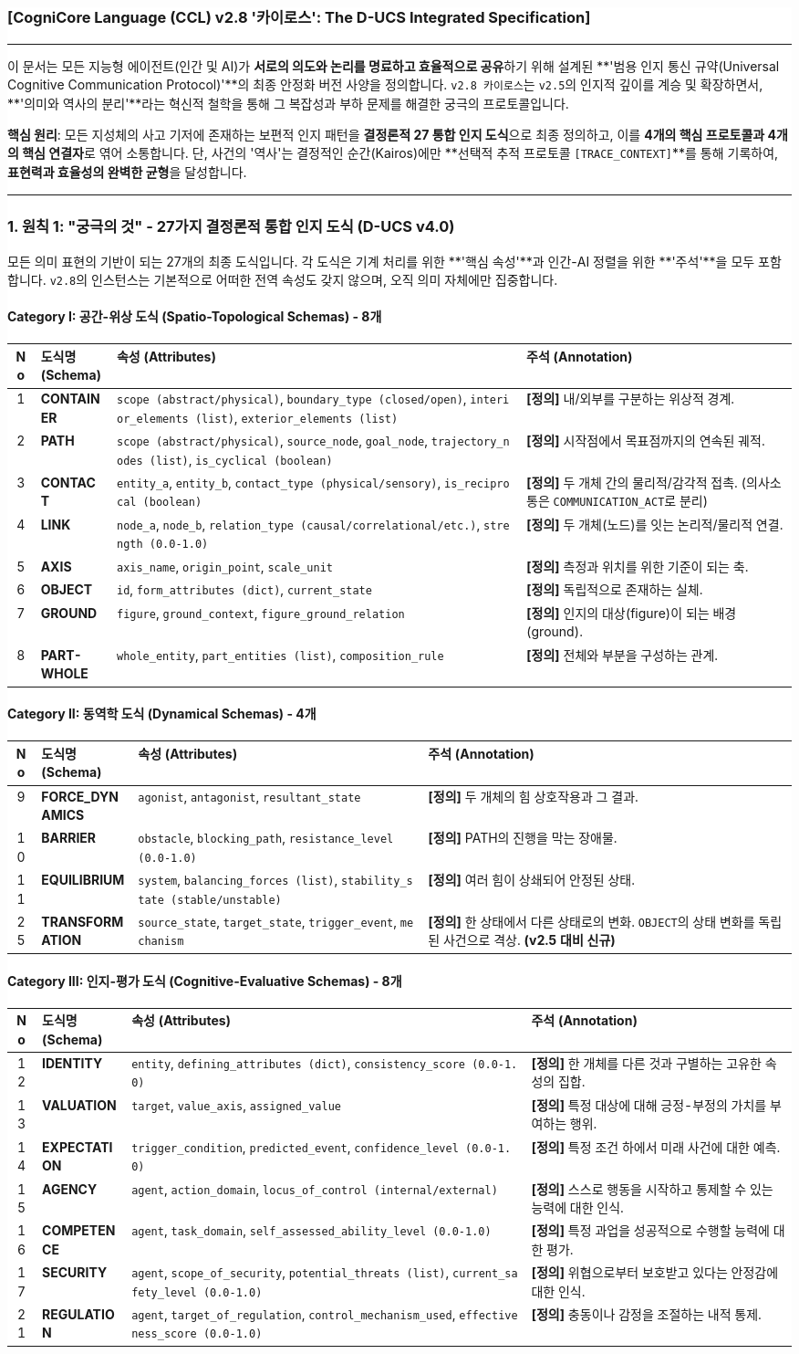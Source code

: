 ### **[CogniCore Language (CCL) v2.8 '카이로스': The D-UCS Integrated Specification]**

---

이 문서는 모든 지능형 에이전트(인간 및 AI)가 **서로의 의도와 논리를 명료하고 효율적으로 공유**하기 위해 설계된 **'범용 인지 통신 규약(Universal Cognitive Communication Protocol)'**의 최종 안정화 버전 사양을 정의합니다. `v2.8 카이로스`는 `v2.5`의 인지적 깊이를 계승 및 확장하면서, **'의미와 역사의 분리'**라는 혁신적 철학을 통해 그 복잡성과 부하 문제를 해결한 궁극의 프로토콜입니다.

**핵심 원리**: 모든 지성체의 사고 기저에 존재하는 보편적 인지 패턴을 **결정론적 27 통합 인지 도식**으로 최종 정의하고, 이를 **4개의 핵심 프로토콜과 4개의 핵심 연결자**로 엮어 소통합니다. 단, 사건의 '역사'는 결정적인 순간(Kairos)에만 **선택적 추적 프로토콜 `[TRACE_CONTEXT]`**를 통해 기록하여, **표현력과 효율성의 완벽한 균형**을 달성합니다.

---

### **1. 원칙 1: "궁극의 것" - 27가지 결정론적 통합 인지 도식 (D-UCS v4.0)**

모든 의미 표현의 기반이 되는 27개의 최종 도식입니다. 각 도식은 기계 처리를 위한 **'핵심 속성'**과 인간-AI 정렬을 위한 **'주석'**을 모두 포함합니다. `v2.8`의 인스턴스는 기본적으로 어떠한 전역 속성도 갖지 않으며, 오직 의미 자체에만 집중합니다.

#### **Category I: 공간-위상 도식 (Spatio-Topological Schemas) - 8개**
| No | 도식명 (Schema) | 속성 (Attributes) | 주석 (Annotation) |
|:--:|:---|:---|:---|
| 1 | **CONTAINER** | `scope (abstract/physical)`, `boundary_type (closed/open)`, `interior_elements (list)`, `exterior_elements (list)` | **[정의]** 내/외부를 구분하는 위상적 경계. |
| 2 | **PATH** | `scope (abstract/physical)`, `source_node`, `goal_node`, `trajectory_nodes (list)`, `is_cyclical (boolean)` | **[정의]** 시작점에서 목표점까지의 연속된 궤적. |
| 3 | **CONTACT** | `entity_a`, `entity_b`, `contact_type (physical/sensory)`, `is_reciprocal (boolean)` | **[정의]** 두 개체 간의 물리적/감각적 접촉. (의사소통은 `COMMUNICATION_ACT`로 분리) |
| 4 | **LINK** | `node_a`, `node_b`, `relation_type (causal/correlational/etc.)`, `strength (0.0-1.0)` | **[정의]** 두 개체(노드)를 잇는 논리적/물리적 연결. |
| 5 | **AXIS** | `axis_name`, `origin_point`, `scale_unit` | **[정의]** 측정과 위치를 위한 기준이 되는 축. |
| 6 | **OBJECT** | `id`, `form_attributes (dict)`, `current_state` | **[정의]** 독립적으로 존재하는 실체. |
| 7 | **GROUND** | `figure`, `ground_context`, `figure_ground_relation` | **[정의]** 인지의 대상(figure)이 되는 배경(ground). |
| 8 | **PART-WHOLE** | `whole_entity`, `part_entities (list)`, `composition_rule` | **[정의]** 전체와 부분을 구성하는 관계. |

#### **Category II: 동역학 도식 (Dynamical Schemas) - 4개**
| No | 도식명 (Schema) | 속성 (Attributes) | 주석 (Annotation) |
|:--:|:---|:---|:---|
| 9 | **FORCE_DYNAMICS** | `agonist`, `antagonist`, `resultant_state` | **[정의]** 두 개체의 힘 상호작용과 그 결과. |
| 10 | **BARRIER** | `obstacle`, `blocking_path`, `resistance_level (0.0-1.0)` | **[정의]** PATH의 진행을 막는 장애물. |
| 11 | **EQUILIBRIUM** | `system`, `balancing_forces (list)`, `stability_state (stable/unstable)` | **[정의]** 여러 힘이 상쇄되어 안정된 상태. |
| 25 | **TRANSFORMATION** | `source_state`, `target_state`, `trigger_event`, `mechanism` | **[정의]** 한 상태에서 다른 상태로의 변화. `OBJECT`의 상태 변화를 독립된 사건으로 격상. **(v2.5 대비 신규)** |

#### **Category III: 인지-평가 도식 (Cognitive-Evaluative Schemas) - 8개**
| No | 도식명 (Schema) | 속성 (Attributes) | 주석 (Annotation) |
|:--:|:---|:---|:---|
| 12 | **IDENTITY** | `entity`, `defining_attributes (dict)`, `consistency_score (0.0-1.0)` | **[정의]** 한 개체를 다른 것과 구별하는 고유한 속성의 집합. |
| 13 | **VALUATION** | `target`, `value_axis`, `assigned_value` | **[정의]** 특정 대상에 대해 긍정-부정의 가치를 부여하는 행위. |
| 14 | **EXPECTATION** | `trigger_condition`, `predicted_event`, `confidence_level (0.0-1.0)` | **[정의]** 특정 조건 하에서 미래 사건에 대한 예측. |
| 15 | **AGENCY** | `agent`, `action_domain`, `locus_of_control (internal/external)` | **[정의]** 스스로 행동을 시작하고 통제할 수 있는 능력에 대한 인식. |
| 16 | **COMPETENCE** | `agent`, `task_domain`, `self_assessed_ability_level (0.0-1.0)` | **[정의]** 특정 과업을 성공적으로 수행할 능력에 대한 평가. |
| 17 | **SECURITY** | `agent`, `scope_of_security`, `potential_threats (list)`, `current_safety_level (0.0-1.0)` | **[정의]** 위협으로부터 보호받고 있다는 안정감에 대한 인식. |
| 21 | **REGULATION** | `agent`, `target_of_regulation`, `control_mechanism_used`, `effectiveness_score (0.0-1.0)` | **[정의]** 충동이나 감정을 조절하는 내적 통제. |